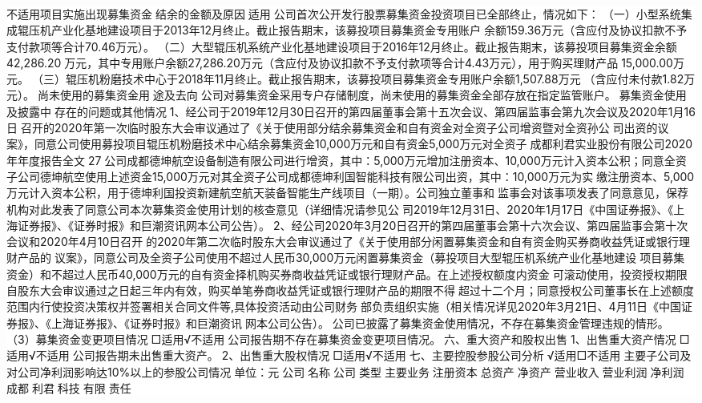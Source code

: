 不适用项目实施出现募集资金
结余的金额及原因
适用
公司首次公开发行股票募集资金投资项目已全部终止，情况如下：
（一）小型系统集成辊压机产业化基地建设项目于2013年12月终止。截止报告期末，该募投项目募集资金专用账户
余额159.36万元（含应付及协议扣款不予支付款项等合计70.46万元）。
（二）大型辊压机系统产业化基地建设项目于2016年12月终止。截止报告期末，该募投项目募集资金余额42,286.20
万元，其中专用账户余额27,286.20万元（含应付及协议扣款不予支付款项等合计4.43万元），用于购买理财产品
15,000.00万元。
（三）辊压机粉磨技术中心于2018年11月终止。截止报告期末，该募投项目募集资金专用账户余额1,507.88万元
（含应付未付款1.82万元）。
尚未使用的募集资金用
途及去向
公司对募集资金采用专户存储制度，尚未使用的募集资金全部存放在指定监管账户。
募集资金使用及披露中
存在的问题或其他情况
1、经公司于2019年12月30日召开的第四届董事会第十五次会议、第四届监事会第九次会议及2020年1月16日
召开的2020年第一次临时股东大会审议通过了《关于使用部分结余募集资金和自有资金对全资子公司增资暨对全资孙公
司出资的议案》，同意公司使用募投项目辊压机粉磨技术中心结余募集资金10,000万元和自有资金5,000万元对全资子
成都利君实业股份有限公司2020年年度报告全文
27
公司成都德坤航空设备制造有限公司进行增资，其中：5,000万元增加注册资本、10,000万元计入资本公积；同意全资
子公司德坤航空使用上述资金15,000万元对其全资子公司成都德坤利国智能科技有限公司出资，其中：10,000万元为实
缴注册资本、5,000万元计入资本公积，用于德坤利国投资新建航空航天装备智能生产线项目（一期）。公司独立董事和
监事会对该事项发表了同意意见，保荐机构对此发表了同意公司本次募集资金使用计划的核查意见（详细情况请参见公
司2019年12月31日、2020年1月17日《中国证券报》、《上海证券报》、《证券时报》和巨潮资讯网本公司公告）。
2、经公司2020年3月20日召开的第四届董事会第十六次会议、第四届监事会第十次会议和2020年4月10日召开
的2020年第二次临时股东大会审议通过了《关于使用部分闲置募集资金和自有资金购买券商收益凭证或银行理财产品的
议案》，同意公司及全资子公司使用不超过人民币30,000万元闲置募集资金（募投项目大型辊压机系统产业化基地建设
项目募集资金）和不超过人民币40,000万元的自有资金择机购买券商收益凭证或银行理财产品。在上述授权额度内资金
可滚动使用，投资授权期限自股东大会审议通过之日起三年内有效，购买单笔券商收益凭证或银行理财产品的期限不得
超过十二个月；同意授权公司董事长在上述额度范围内行使投资决策权并签署相关合同文件等,具体投资活动由公司财务
部负责组织实施（相关情况详见2020年3月21日、4月11日《中国证券报》、《上海证券报》、《证券时报》和巨潮资讯
网本公司公告）。
公司已披露了募集资金使用情况，不存在募集资金管理违规的情形。
（3）募集资金变更项目情况
□适用√不适用
公司报告期不存在募集资金变更项目情况。
六、重大资产和股权出售
1、出售重大资产情况
□适用√不适用
公司报告期未出售重大资产。
2、出售重大股权情况
□适用√不适用
七、主要控股参股公司分析
√适用□不适用
主要子公司及对公司净利润影响达10%以上的参股公司情况
单位：元
公司
名称
公司
类型
主要业务
注册资本
总资产
净资产
营业收入
营业利润
净利润
成都
利君
科技
有限
责任